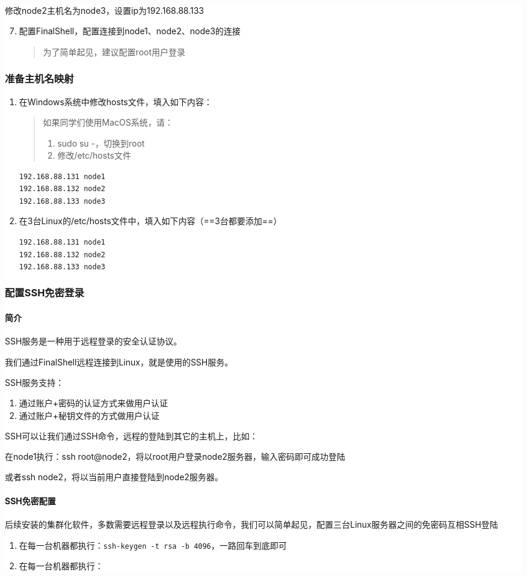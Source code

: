    修改node2主机名为node3，设置ip为192.168.88.133

7. 配置FinalShell，配置连接到node1、node2、node3的连接

   > 为了简单起见，建议配置root用户登录



### 准备主机名映射

1. 在Windows系统中修改hosts文件，填入如下内容：

   > 如果同学们使用MacOS系统，请：
   >
   > 1. sudo su -，切换到root
   > 2. 修改/etc/hosts文件

   ```shell
   192.168.88.131 node1
   192.168.88.132 node2
   192.168.88.133 node3
   ```

2. 在3台Linux的/etc/hosts文件中，填入如下内容（==3台都要添加==）

   ```shell
   192.168.88.131 node1
   192.168.88.132 node2
   192.168.88.133 node3
   ```



### 配置SSH免密登录

#### 简介

SSH服务是一种用于远程登录的安全认证协议。

我们通过FinalShell远程连接到Linux，就是使用的SSH服务。

SSH服务支持：

1. 通过账户+密码的认证方式来做用户认证
2. 通过账户+秘钥文件的方式做用户认证



SSH可以让我们通过SSH命令，远程的登陆到其它的主机上，比如：

在node1执行：ssh root@node2，将以root用户登录node2服务器，输入密码即可成功登陆

或者ssh node2，将以当前用户直接登陆到node2服务器。



#### SSH免密配置

后续安装的集群化软件，多数需要远程登录以及远程执行命令，我们可以简单起见，配置三台Linux服务器之间的免密码互相SSH登陆

1. 在每一台机器都执行：`ssh-keygen -t rsa -b 4096`，一路回车到底即可

2. 在每一台机器都执行：

